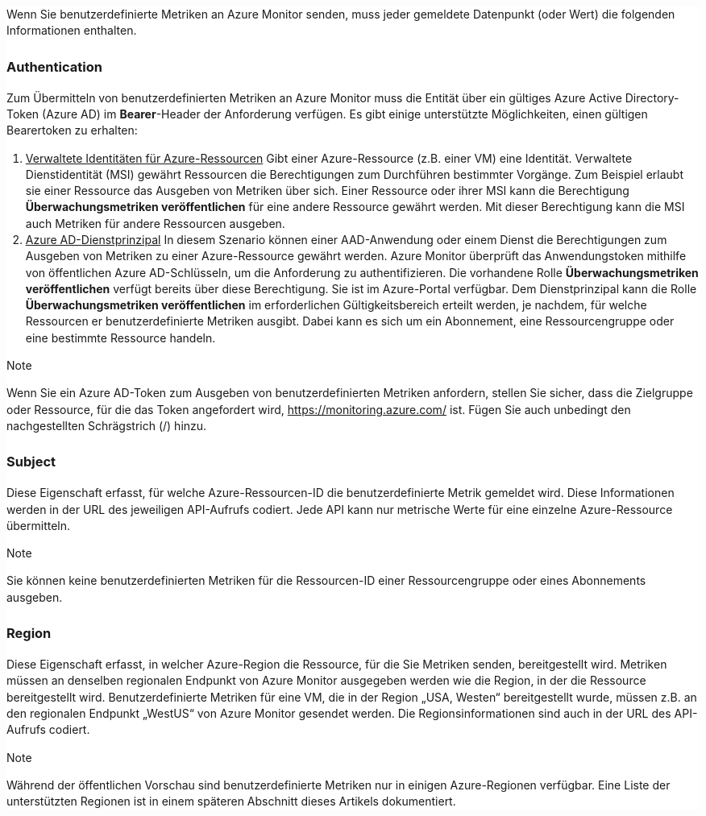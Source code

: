 Wenn Sie benutzerdefinierte Metriken an Azure Monitor senden, muss jeder gemeldete Datenpunkt (oder Wert) die folgenden Informationen enthalten.

### <a name="authentication"></a>Authentication
Zum Übermitteln von benutzerdefinierten Metriken an Azure Monitor muss die Entität über ein gültiges Azure Active Directory-Token (Azure AD) im **Bearer**-Header der Anforderung verfügen. Es gibt einige unterstützte Möglichkeiten, einen gültigen Bearertoken zu erhalten:
1. [Verwaltete Identitäten für Azure-Ressourcen](https://docs.microsoft.com/azure/active-directory/managed-identities-azure-resources/overview) Gibt einer Azure-Ressource (z.B. einer VM) eine Identität. Verwaltete Dienstidentität (MSI) gewährt Ressourcen die Berechtigungen zum Durchführen bestimmter Vorgänge. Zum Beispiel erlaubt sie einer Ressource das Ausgeben von Metriken über sich. Einer Ressource oder ihrer MSI kann die Berechtigung **Überwachungsmetriken veröffentlichen** für eine andere Ressource gewährt werden. Mit dieser Berechtigung kann die MSI auch Metriken für andere Ressourcen ausgeben.
2. [Azure AD-Dienstprinzipal](https://docs.microsoft.com/azure/active-directory/develop/app-objects-and-service-principals) In diesem Szenario können einer AAD-Anwendung oder einem Dienst die Berechtigungen zum Ausgeben von Metriken zu einer Azure-Ressource gewährt werden.
Azure Monitor überprüft das Anwendungstoken mithilfe von öffentlichen Azure AD-Schlüsseln, um die Anforderung zu authentifizieren. Die vorhandene Rolle **Überwachungsmetriken veröffentlichen** verfügt bereits über diese Berechtigung. Sie ist im Azure-Portal verfügbar. Dem Dienstprinzipal kann die Rolle **Überwachungsmetriken veröffentlichen** im erforderlichen Gültigkeitsbereich erteilt werden, je nachdem, für welche Ressourcen er benutzerdefinierte Metriken ausgibt. Dabei kann es sich um ein Abonnement, eine Ressourcengruppe oder eine bestimmte Ressource handeln.

> [!NOTE]  
> Wenn Sie ein Azure AD-Token zum Ausgeben von benutzerdefinierten Metriken anfordern, stellen Sie sicher, dass die Zielgruppe oder Ressource, für die das Token angefordert wird, https://monitoring.azure.com/ ist. Fügen Sie auch unbedingt den nachgestellten Schrägstrich (/) hinzu.

### <a name="subject"></a>Subject
Diese Eigenschaft erfasst, für welche Azure-Ressourcen-ID die benutzerdefinierte Metrik gemeldet wird. Diese Informationen werden in der URL des jeweiligen API-Aufrufs codiert. Jede API kann nur metrische Werte für eine einzelne Azure-Ressource übermitteln.

> [!NOTE]  
> Sie können keine benutzerdefinierten Metriken für die Ressourcen-ID einer Ressourcengruppe oder eines Abonnements ausgeben.
>
>

### <a name="region"></a>Region
Diese Eigenschaft erfasst, in welcher Azure-Region die Ressource, für die Sie Metriken senden, bereitgestellt wird. Metriken müssen an denselben regionalen Endpunkt von Azure Monitor ausgegeben werden wie die Region, in der die Ressource bereitgestellt wird. Benutzerdefinierte Metriken für eine VM, die in der Region „USA, Westen“ bereitgestellt wurde, müssen z.B. an den regionalen Endpunkt „WestUS“ von Azure Monitor gesendet werden. Die Regionsinformationen sind auch in der URL des API-Aufrufs codiert.

> [!NOTE]  
> Während der öffentlichen Vorschau sind benutzerdefinierte Metriken nur in einigen Azure-Regionen verfügbar. Eine Liste der unterstützten Regionen ist in einem späteren Abschnitt dieses Artikels dokumentiert.
>
>
